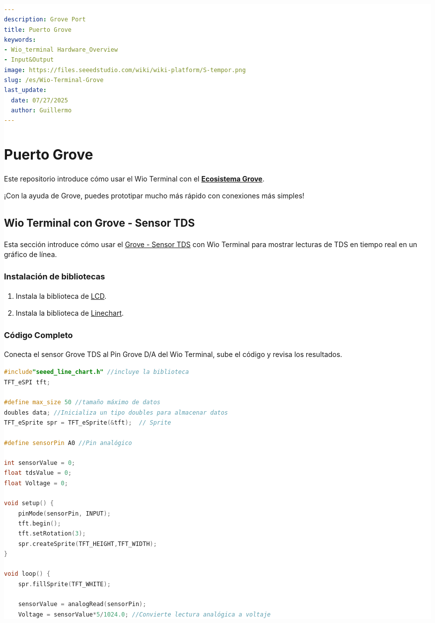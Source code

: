 ```yaml
---
description: Grove Port
title: Puerto Grove
keywords:
- Wio_terminal Hardware_Overview
- Input&Output
image: https://files.seeedstudio.com/wiki/wiki-platform/S-tempor.png
slug: /es/Wio-Terminal-Grove
last_update:
  date: 07/27/2025
  author: Guillermo
---
```


# Puerto Grove

Este repositorio introduce cómo usar el Wio Terminal con el [**Ecosistema Grove**](https://www.seeedstudio.com/grove.html).

¡Con la ayuda de Grove, puedes prototipar mucho más rápido con conexiones más simples!

## Wio Terminal con Grove - Sensor TDS

Esta sección introduce cómo usar el [Grove - Sensor TDS](https://wiki.seeedstudio.com/Grove-TDS-Sensor/) con Wio Terminal para mostrar lecturas de TDS en tiempo real en un gráfico de línea.

### Instalación de bibliotecas

1. Instala la biblioteca de [LCD](https://wiki.seeedstudio.com/Wio-Terminal-LCD-Overview/).

2. Instala la biblioteca de [Linechart](https://wiki.seeedstudio.com/Wio-Terminal-LCD-Linecharts/).

### Código Completo

Conecta el sensor Grove TDS al Pin Grove D/A del Wio Terminal, sube el código y revisa los resultados.

```cpp
#include"seeed_line_chart.h" //incluye la biblioteca
TFT_eSPI tft;

#define max_size 50 //tamaño máximo de datos
doubles data; //Inicializa un tipo doubles para almacenar datos
TFT_eSprite spr = TFT_eSprite(&tft);  // Sprite 

#define sensorPin A0 //Pin analógico

int sensorValue = 0;
float tdsValue = 0;
float Voltage = 0;

void setup() {
    pinMode(sensorPin, INPUT);
    tft.begin();
    tft.setRotation(3);
    spr.createSprite(TFT_HEIGHT,TFT_WIDTH);
}

void loop() {
    spr.fillSprite(TFT_WHITE);

    sensorValue = analogRead(sensorPin);
    Voltage = sensorValue*5/1024.0; //Convierte lectura analógica a voltaje
```